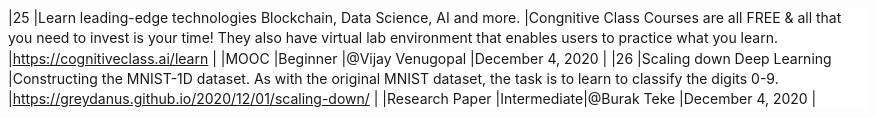 |25 |Learn leading-edge technologies Blockchain, Data Science, AI and more.                                                        |Congnitive Class Courses are all FREE & all that you need to invest is your time! They also have virtual lab environment that enables users to practice what you learn.                                                                                                                                                                                                                                                                                                                                                                                                                                                                                                                                                                                                                                                                                                                                                                                                                                                                                                                                                                                                                                                                                                                                                                                                 |https://cognitiveclass.ai/learn                                                                                                                                                                                                                                                                                                                                                                                |                                                                                                                                                                                                                                                                                                                                                                                                                                                                                                                                                                                                                                                                                                                                                                          |MOOC                                                   |Beginner    |@Vijay Venugopal                         |December 4, 2020 |
|26 |Scaling down Deep Learning                                                                                                    |Constructing the MNIST-1D dataset. As with the original MNIST dataset, the task is to learn to classify the digits 0-9.                                                                                                                                                                                                                                                                                                                                                                                                                                                                                                                                                                                                                                                                                                                                                                                                                                                                                                                                                                                                                                                                                                                                                                                                                                                 |https://greydanus.github.io/2020/12/01/scaling-down/                                                                                                                                                                                                                                                                                                                                                           |                                                                                                                                                                                                                                                                                                                                                                                                                                                                                                                                                                                                                                                                                                                                                                          |Research Paper                                         |Intermediate|@Burak Teke                              |December 4, 2020 |
